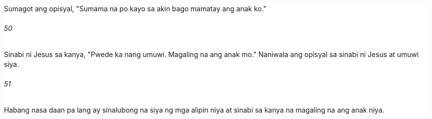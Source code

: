 








Sumagot ang opisyal, "Sumama na po kayo sa akin bago mamatay ang anak ko." 





















###### 50 










Sinabi ni Jesus sa kanya, "Pwede ka nang umuwi. Magaling na ang anak mo." Naniwala ang opisyal sa sinabi ni Jesus at umuwi siya. 





















###### 51 










Habang nasa daan pa lang ay sinalubong na siya ng mga alipin niya at sinabi sa kanya na magaling na ang anak niya. 







